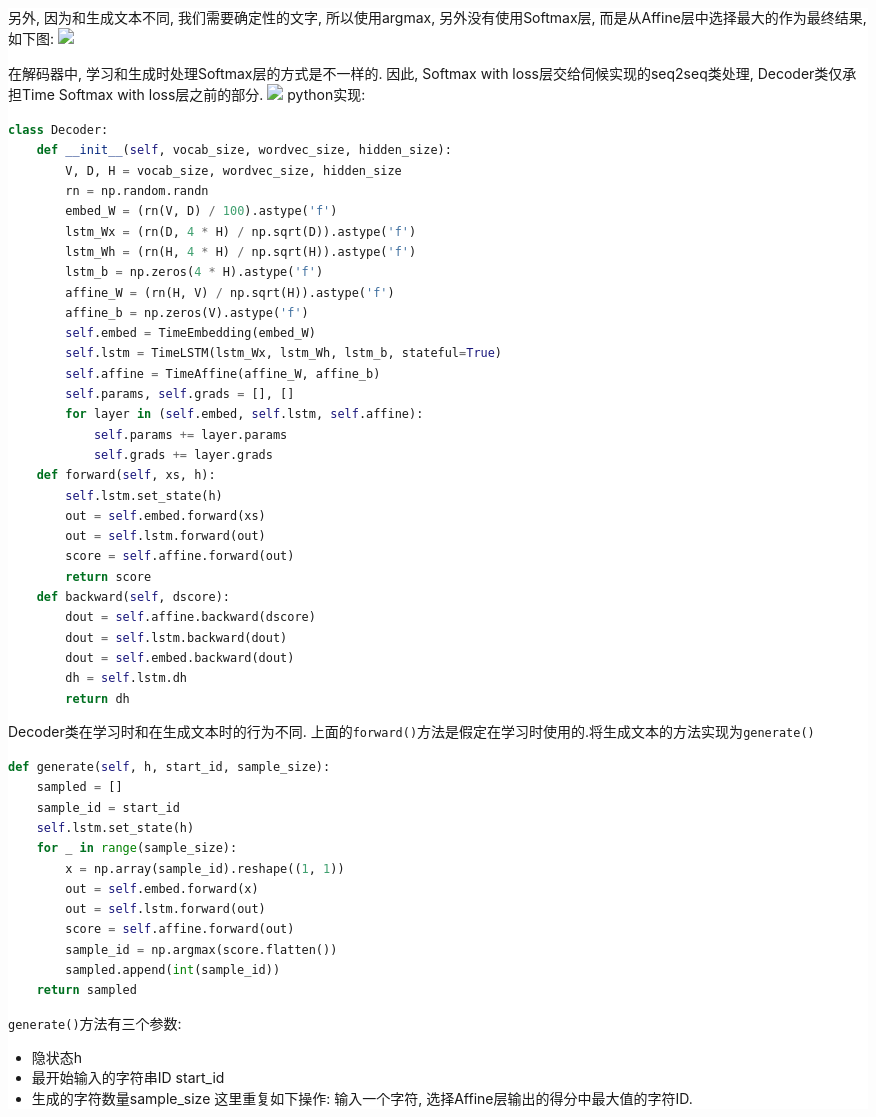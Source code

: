 另外, 因为和生成文本不同, 我们需要确定性的文字, 所以使用argmax, 另外没有使用Softmax层, 而是从Affine层中选择最大的作为最终结果, 如下图:
![](./nlp_seq2seq/8.png)

在解码器中, 学习和生成时处理Softmax层的方式是不一样的. 因此, Softmax with loss层交给伺候实现的seq2seq类处理, Decoder类仅承担Time Softmax with loss层之前的部分.
![](./nlp_seq2seq/9.png)
python实现:
```python
class Decoder:
    def __init__(self, vocab_size, wordvec_size, hidden_size):
        V, D, H = vocab_size, wordvec_size, hidden_size
        rn = np.random.randn
        embed_W = (rn(V, D) / 100).astype('f')
        lstm_Wx = (rn(D, 4 * H) / np.sqrt(D)).astype('f')
        lstm_Wh = (rn(H, 4 * H) / np.sqrt(H)).astype('f')
        lstm_b = np.zeros(4 * H).astype('f')
        affine_W = (rn(H, V) / np.sqrt(H)).astype('f')
        affine_b = np.zeros(V).astype('f')
        self.embed = TimeEmbedding(embed_W)
        self.lstm = TimeLSTM(lstm_Wx, lstm_Wh, lstm_b, stateful=True)
        self.affine = TimeAffine(affine_W, affine_b)
        self.params, self.grads = [], []
        for layer in (self.embed, self.lstm, self.affine):
            self.params += layer.params
            self.grads += layer.grads
    def forward(self, xs, h):
        self.lstm.set_state(h)
        out = self.embed.forward(xs)
        out = self.lstm.forward(out)
        score = self.affine.forward(out)
        return score
    def backward(self, dscore):
        dout = self.affine.backward(dscore)
        dout = self.lstm.backward(dout)
        dout = self.embed.backward(dout)
        dh = self.lstm.dh
        return dh
```

Decoder类在学习时和在生成文本时的行为不同. 上面的`forward()`方法是假定在学习时使用的.将生成文本的方法实现为`generate()`

```python
def generate(self, h, start_id, sample_size):
    sampled = []
    sample_id = start_id
    self.lstm.set_state(h)
    for _ in range(sample_size):
        x = np.array(sample_id).reshape((1, 1))
        out = self.embed.forward(x)
        out = self.lstm.forward(out)
        score = self.affine.forward(out)
        sample_id = np.argmax(score.flatten())
        sampled.append(int(sample_id))
    return sampled
```
`generate()`方法有三个参数:
- 隐状态h
- 最开始输入的字符串ID start_id
- 生成的字符数量sample_size
这里重复如下操作: 输入一个字符, 选择Affine层输出的得分中最大值的字符ID.
